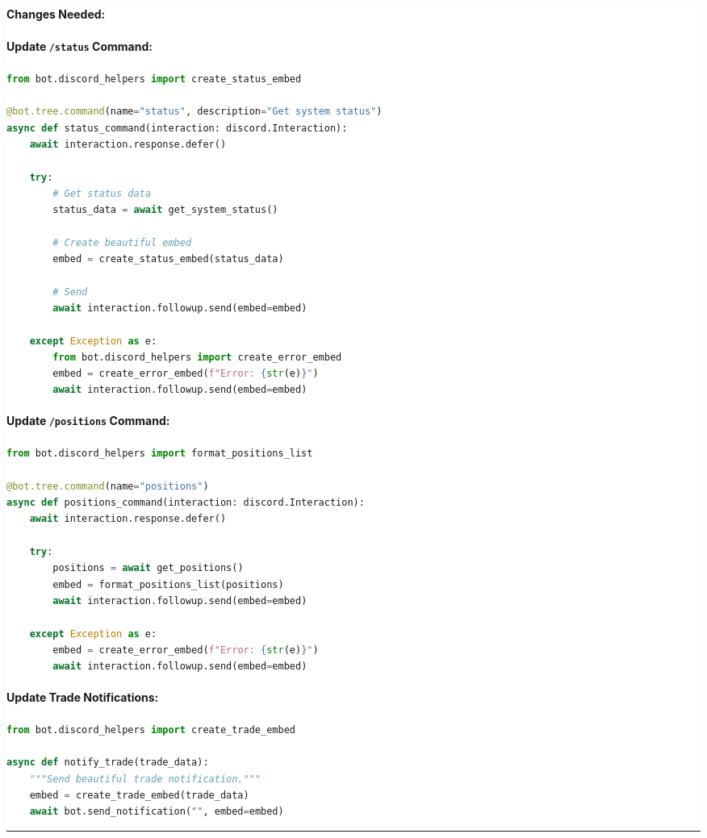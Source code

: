 **Changes Needed:**

#### **Update `/status` Command:**

```python
from bot.discord_helpers import create_status_embed

@bot.tree.command(name="status", description="Get system status")
async def status_command(interaction: discord.Interaction):
    await interaction.response.defer()
    
    try:
        # Get status data
        status_data = await get_system_status()
        
        # Create beautiful embed
        embed = create_status_embed(status_data)
        
        # Send
        await interaction.followup.send(embed=embed)
        
    except Exception as e:
        from bot.discord_helpers import create_error_embed
        embed = create_error_embed(f"Error: {str(e)}")
        await interaction.followup.send(embed=embed)
```

#### **Update `/positions` Command:**

```python
from bot.discord_helpers import format_positions_list

@bot.tree.command(name="positions")
async def positions_command(interaction: discord.Interaction):
    await interaction.response.defer()
    
    try:
        positions = await get_positions()
        embed = format_positions_list(positions)
        await interaction.followup.send(embed=embed)
        
    except Exception as e:
        embed = create_error_embed(f"Error: {str(e)}")
        await interaction.followup.send(embed=embed)
```

#### **Update Trade Notifications:**

```python
from bot.discord_helpers import create_trade_embed

async def notify_trade(trade_data):
    """Send beautiful trade notification."""
    embed = create_trade_embed(trade_data)
    await bot.send_notification("", embed=embed)
```

---
